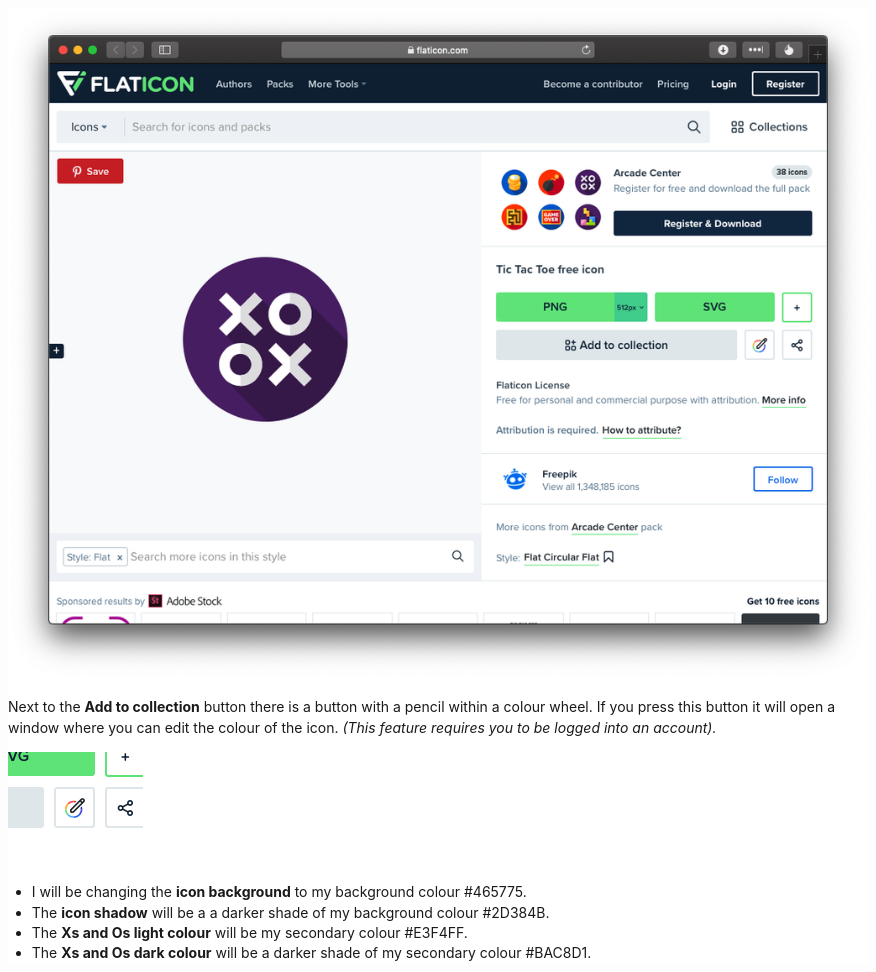 ![flaticon-selected](img/flaticon-selected.png)

Next to the **Add to collection** button there is a button with a pencil within a colour wheel. If you press this button it will open a window where you can edit the colour of the icon. _(This feature requires you to be logged into an account)._

![flaticon-edit](img/flaticon-edit.png)

- I will be changing the **icon background** to my background colour #465775.
- The **icon shadow** will be a a darker shade of my background colour #2D384B.
- The **Xs and Os light colour** will be my secondary colour #E3F4FF.
- The **Xs and Os dark colour** will be a darker shade of my secondary colour #BAC8D1.
